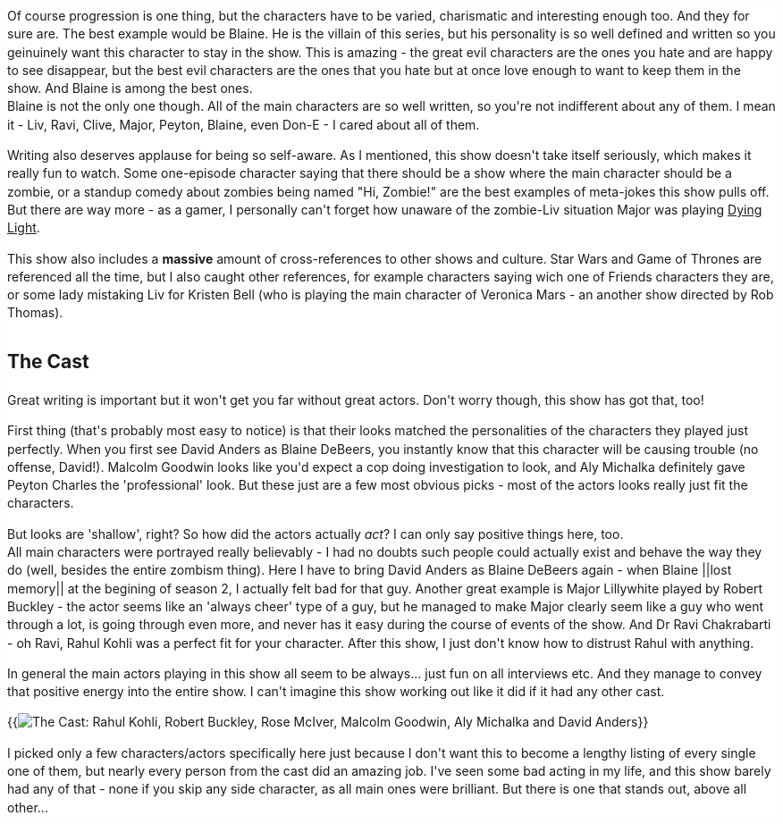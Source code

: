 Of course progression is one thing, but the characters have to be varied, charismatic and interesting enough too. And they for sure are. The best example would be Blaine. He is the villain of this series, but his personality is so well defined and written so you geinuinely want this character to stay in the show. This is amazing - the great evil characters are the ones you hate and are happy to see disappear, but the best evil characters are the ones that you hate but at once love enough to want to keep them in the show. And Blaine is among the best ones.  
Blaine is not the only one though. All of the main characters are so well written, so you're not indifferent about any of them. I mean it - Liv, Ravi, Clive, Major, Peyton, Blaine, even Don-E - I cared about all of them.

Writing also deserves applause for being so self-aware. As I mentioned, this show doesn't take itself seriously, which makes it really fun to watch. Some one-episode character saying that there should be a show where the main character should be a zombie, or a standup comedy about zombies being named "Hi, Zombie!" are the best examples of meta-jokes this show pulls off. But there are way more - as a gamer, I personally can't forget how unaware of the zombie-Liv situation Major was playing [Dying Light](https://store.steampowered.com/app/239140/Dying_Light/).

This show also includes a **massive** amount of cross-references to other shows and culture. Star Wars and Game of Thrones are referenced all the time, but I also caught other references, for example characters saying wich one of Friends characters they are, or some lady mistaking Liv for Kristen Bell (who is playing the main character of Veronica Mars - an another show directed by Rob Thomas).

## The Cast
Great writing is important but it won't get you far without great actors. Don't worry though, this show has got that, too!

First thing (that's probably most easy to notice) is that their looks matched the personalities of the characters they played just perfectly. When you first see David Anders as Blaine DeBeers, you instantly know that this character will be causing trouble (no offense, David!). Malcolm Goodwin looks like you'd expect a cop doing investigation to look, and Aly Michalka definitely gave Peyton Charles the 'professional' look. But these just are a few most obvious picks - most of the actors looks really just fit the characters.

But looks are 'shallow', right? So how did the actors actually *act*? I can only say positive things here, too.  
All main characters were portrayed really believably - I had no doubts such people could actually exist and behave the way they do (well, besides the entire zombism thing). Here I have to bring David Anders as Blaine DeBeers again - when Blaine ||lost memory|| at the begining of season 2, I actually felt bad for that guy. Another great example is Major Lillywhite played by Robert Buckley - the actor seems like an 'always cheer' type of a guy, but he managed to make Major clearly seem like a guy who went through a lot, is going through even more, and never has it easy during the course of events of the show. And Dr Ravi Chakrabarti - oh Ravi, Rahul Kohli was a perfect fit for your character. After this show, I just don't know how to distrust Rahul with anything.

In general the main actors playing in this show all seem to be always... just fun on all interviews etc. And they manage to convey that positive energy into the entire show. I can't imagine this show working out like it did if it had any other cast.

{{<image src="cast-1.jpg" alt="The Cast: Rahul Kohli, Robert Buckley, Rose McIver, Malcolm Goodwin, Aly Michalka and David Anders" title="The Cast: Rahul Kohli, Robert Buckley, Rose McIver, Malcolm Goodwin, Aly Michalka and David Anders">}}

I picked only a few characters/actors specifically here just because I don't want this to become a lengthy listing of every single one of them, but nearly every person from the cast did an amazing job. I've seen some bad acting in my life, and this show barely had any of that - none if you skip any side character, as all main ones were brilliant. But there is one that stands out, above all other...
